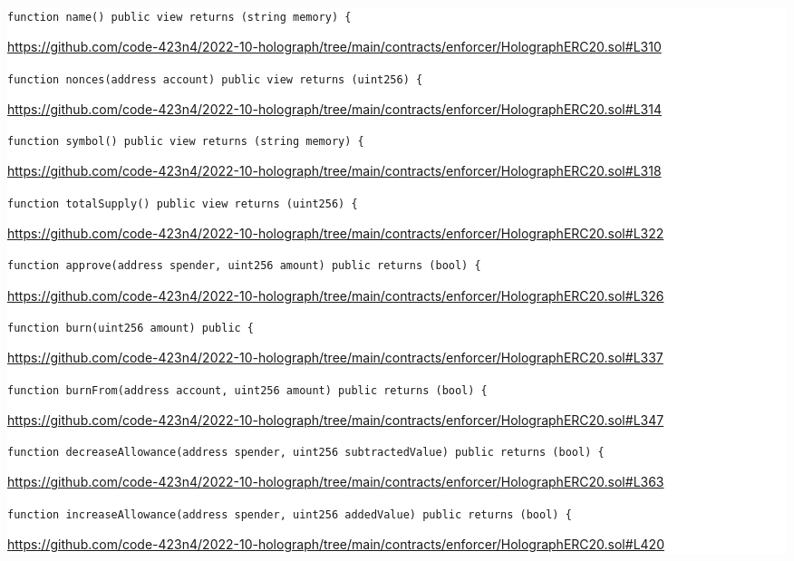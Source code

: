 ```
function name() public view returns (string memory) {
```

https://github.com/code-423n4/2022-10-holograph/tree/main/contracts/enforcer/HolographERC20.sol#L310

```
function nonces(address account) public view returns (uint256) {
```

https://github.com/code-423n4/2022-10-holograph/tree/main/contracts/enforcer/HolographERC20.sol#L314

```
function symbol() public view returns (string memory) {
```

https://github.com/code-423n4/2022-10-holograph/tree/main/contracts/enforcer/HolographERC20.sol#L318

```
function totalSupply() public view returns (uint256) {
```

https://github.com/code-423n4/2022-10-holograph/tree/main/contracts/enforcer/HolographERC20.sol#L322

```
function approve(address spender, uint256 amount) public returns (bool) {
```

https://github.com/code-423n4/2022-10-holograph/tree/main/contracts/enforcer/HolographERC20.sol#L326

```
function burn(uint256 amount) public {
```

https://github.com/code-423n4/2022-10-holograph/tree/main/contracts/enforcer/HolographERC20.sol#L337

```
function burnFrom(address account, uint256 amount) public returns (bool) {
```

https://github.com/code-423n4/2022-10-holograph/tree/main/contracts/enforcer/HolographERC20.sol#L347

```
function decreaseAllowance(address spender, uint256 subtractedValue) public returns (bool) {
```

https://github.com/code-423n4/2022-10-holograph/tree/main/contracts/enforcer/HolographERC20.sol#L363

```
function increaseAllowance(address spender, uint256 addedValue) public returns (bool) {
```

https://github.com/code-423n4/2022-10-holograph/tree/main/contracts/enforcer/HolographERC20.sol#L420
